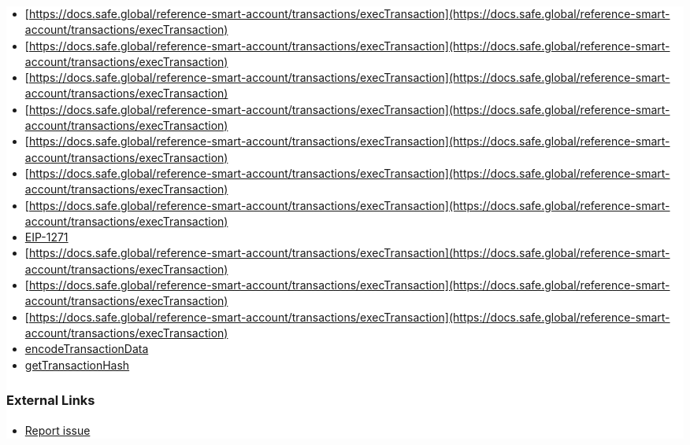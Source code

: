 - [https://docs.safe.global/reference-smart-account/transactions/execTransaction](https://docs.safe.global/reference-smart-account/transactions/execTransaction)
- [https://docs.safe.global/reference-smart-account/transactions/execTransaction](https://docs.safe.global/reference-smart-account/transactions/execTransaction)
- [https://docs.safe.global/reference-smart-account/transactions/execTransaction](https://docs.safe.global/reference-smart-account/transactions/execTransaction)
- [https://docs.safe.global/reference-smart-account/transactions/execTransaction](https://docs.safe.global/reference-smart-account/transactions/execTransaction)
- [https://docs.safe.global/reference-smart-account/transactions/execTransaction](https://docs.safe.global/reference-smart-account/transactions/execTransaction)
- [https://docs.safe.global/reference-smart-account/transactions/execTransaction](https://docs.safe.global/reference-smart-account/transactions/execTransaction)
- [https://docs.safe.global/reference-smart-account/transactions/execTransaction](https://docs.safe.global/reference-smart-account/transactions/execTransaction)
- [EIP-1271](https://docs.safe.global/home/glossary)
- [https://docs.safe.global/reference-smart-account/transactions/execTransaction](https://docs.safe.global/reference-smart-account/transactions/execTransaction)
- [https://docs.safe.global/reference-smart-account/transactions/execTransaction](https://docs.safe.global/reference-smart-account/transactions/execTransaction)
- [https://docs.safe.global/reference-smart-account/transactions/execTransaction](https://docs.safe.global/reference-smart-account/transactions/execTransaction)
- [encodeTransactionData](https://docs.safe.global/reference-smart-account/transactions/encodeTransactionData)
- [getTransactionHash](https://docs.safe.global/reference-smart-account/transactions/getTransactionHash)

### External Links

- [Report issue](https://github.com/safe-global/safe-docs/issues/new?assignees=&labels=nextra-feedback&projects=&template=nextra-feedback.yml&title=%5BFeedback%5D+)
